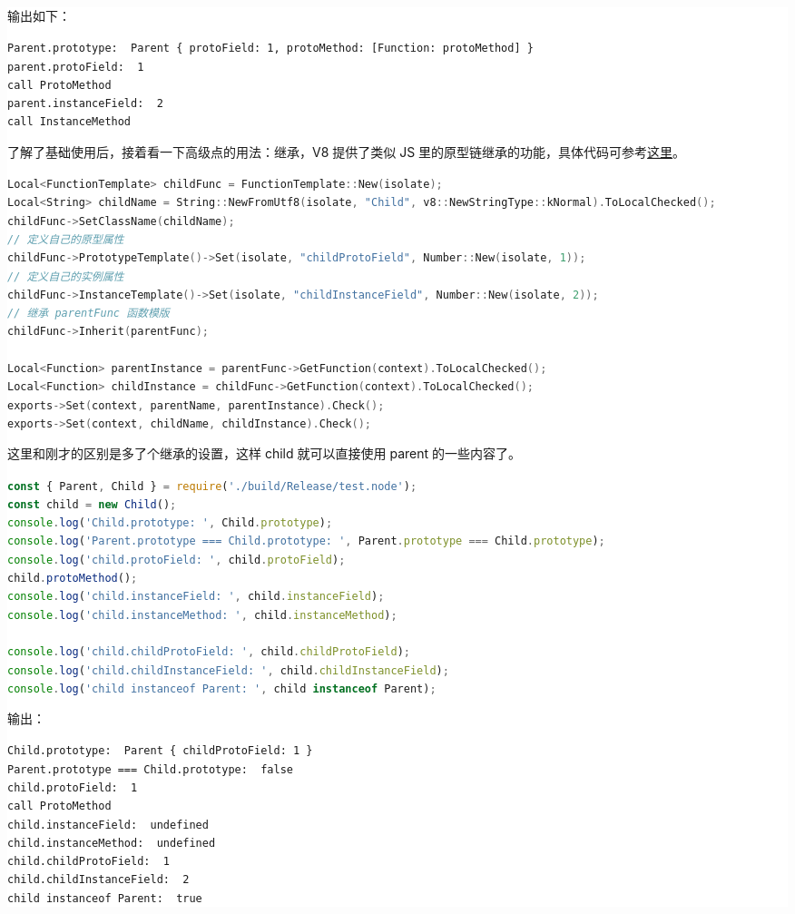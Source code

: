 输出如下：
```
Parent.prototype:  Parent { protoField: 1, protoMethod: [Function: protoMethod] } 
parent.protoField:  1 
call ProtoMethod
parent.instanceField:  2 
call InstanceMethod
```

了解了基础使用后，接着看一下高级点的用法：继承，V8 提供了类似 JS 里的原型链继承的功能，具体代码可参考[这里](https://github.com/theanarkh/nodejs-book/tree/main/src/V8/Inherit)。

```c++
Local<FunctionTemplate> childFunc = FunctionTemplate::New(isolate);
Local<String> childName = String::NewFromUtf8(isolate, "Child", v8::NewStringType::kNormal).ToLocalChecked();
childFunc->SetClassName(childName);
// 定义自己的原型属性
childFunc->PrototypeTemplate()->Set(isolate, "childProtoField", Number::New(isolate, 1));
// 定义自己的实例属性
childFunc->InstanceTemplate()->Set(isolate, "childInstanceField", Number::New(isolate, 2));
// 继承 parentFunc 函数模版
childFunc->Inherit(parentFunc);

Local<Function> parentInstance = parentFunc->GetFunction(context).ToLocalChecked();
Local<Function> childInstance = childFunc->GetFunction(context).ToLocalChecked();
exports->Set(context, parentName, parentInstance).Check();
exports->Set(context, childName, childInstance).Check();
```

这里和刚才的区别是多了个继承的设置，这样 child 就可以直接使用 parent 的一些内容了。
```js
const { Parent, Child } = require('./build/Release/test.node');
const child = new Child();
console.log('Child.prototype: ', Child.prototype);
console.log('Parent.prototype === Child.prototype: ', Parent.prototype === Child.prototype);
console.log('child.protoField: ', child.protoField);
child.protoMethod();
console.log('child.instanceField: ', child.instanceField);
console.log('child.instanceMethod: ', child.instanceMethod);

console.log('child.childProtoField: ', child.childProtoField);
console.log('child.childInstanceField: ', child.childInstanceField);
console.log('child instanceof Parent: ', child instanceof Parent);
```

输出：

```
Child.prototype:  Parent { childProtoField: 1 }
Parent.prototype === Child.prototype:  false
child.protoField:  1
call ProtoMethod
child.instanceField:  undefined
child.instanceMethod:  undefined
child.childProtoField:  1
child.childInstanceField:  2
child instanceof Parent:  true

```
